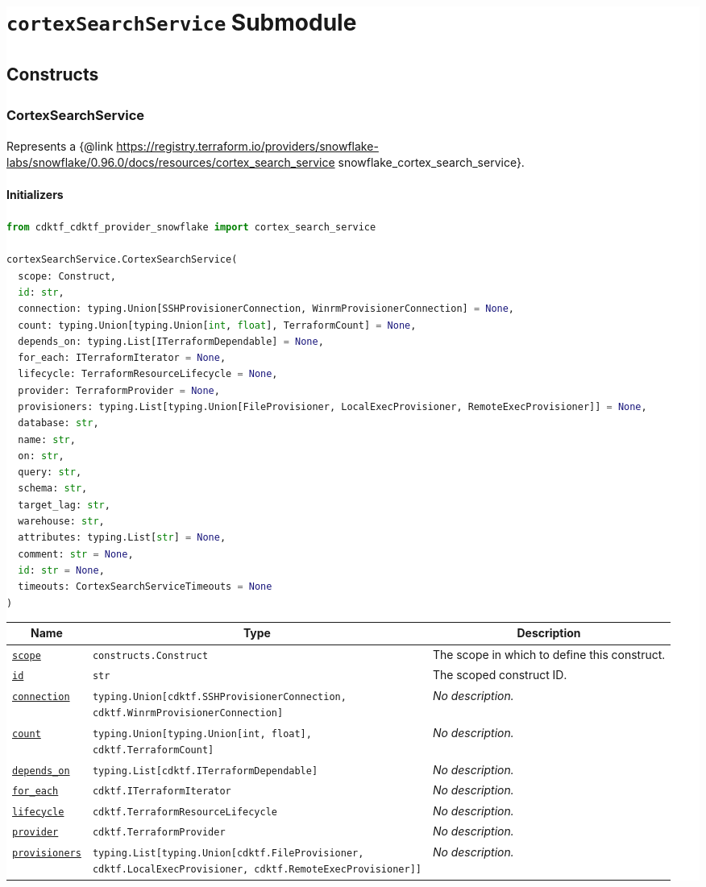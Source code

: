 # `cortexSearchService` Submodule <a name="`cortexSearchService` Submodule" id="@cdktf/provider-snowflake.cortexSearchService"></a>

## Constructs <a name="Constructs" id="Constructs"></a>

### CortexSearchService <a name="CortexSearchService" id="@cdktf/provider-snowflake.cortexSearchService.CortexSearchService"></a>

Represents a {@link https://registry.terraform.io/providers/snowflake-labs/snowflake/0.96.0/docs/resources/cortex_search_service snowflake_cortex_search_service}.

#### Initializers <a name="Initializers" id="@cdktf/provider-snowflake.cortexSearchService.CortexSearchService.Initializer"></a>

```python
from cdktf_cdktf_provider_snowflake import cortex_search_service

cortexSearchService.CortexSearchService(
  scope: Construct,
  id: str,
  connection: typing.Union[SSHProvisionerConnection, WinrmProvisionerConnection] = None,
  count: typing.Union[typing.Union[int, float], TerraformCount] = None,
  depends_on: typing.List[ITerraformDependable] = None,
  for_each: ITerraformIterator = None,
  lifecycle: TerraformResourceLifecycle = None,
  provider: TerraformProvider = None,
  provisioners: typing.List[typing.Union[FileProvisioner, LocalExecProvisioner, RemoteExecProvisioner]] = None,
  database: str,
  name: str,
  on: str,
  query: str,
  schema: str,
  target_lag: str,
  warehouse: str,
  attributes: typing.List[str] = None,
  comment: str = None,
  id: str = None,
  timeouts: CortexSearchServiceTimeouts = None
)
```

| **Name** | **Type** | **Description** |
| --- | --- | --- |
| <code><a href="#@cdktf/provider-snowflake.cortexSearchService.CortexSearchService.Initializer.parameter.scope">scope</a></code> | <code>constructs.Construct</code> | The scope in which to define this construct. |
| <code><a href="#@cdktf/provider-snowflake.cortexSearchService.CortexSearchService.Initializer.parameter.id">id</a></code> | <code>str</code> | The scoped construct ID. |
| <code><a href="#@cdktf/provider-snowflake.cortexSearchService.CortexSearchService.Initializer.parameter.connection">connection</a></code> | <code>typing.Union[cdktf.SSHProvisionerConnection, cdktf.WinrmProvisionerConnection]</code> | *No description.* |
| <code><a href="#@cdktf/provider-snowflake.cortexSearchService.CortexSearchService.Initializer.parameter.count">count</a></code> | <code>typing.Union[typing.Union[int, float], cdktf.TerraformCount]</code> | *No description.* |
| <code><a href="#@cdktf/provider-snowflake.cortexSearchService.CortexSearchService.Initializer.parameter.dependsOn">depends_on</a></code> | <code>typing.List[cdktf.ITerraformDependable]</code> | *No description.* |
| <code><a href="#@cdktf/provider-snowflake.cortexSearchService.CortexSearchService.Initializer.parameter.forEach">for_each</a></code> | <code>cdktf.ITerraformIterator</code> | *No description.* |
| <code><a href="#@cdktf/provider-snowflake.cortexSearchService.CortexSearchService.Initializer.parameter.lifecycle">lifecycle</a></code> | <code>cdktf.TerraformResourceLifecycle</code> | *No description.* |
| <code><a href="#@cdktf/provider-snowflake.cortexSearchService.CortexSearchService.Initializer.parameter.provider">provider</a></code> | <code>cdktf.TerraformProvider</code> | *No description.* |
| <code><a href="#@cdktf/provider-snowflake.cortexSearchService.CortexSearchService.Initializer.parameter.provisioners">provisioners</a></code> | <code>typing.List[typing.Union[cdktf.FileProvisioner, cdktf.LocalExecProvisioner, cdktf.RemoteExecProvisioner]]</code> | *No description.* |